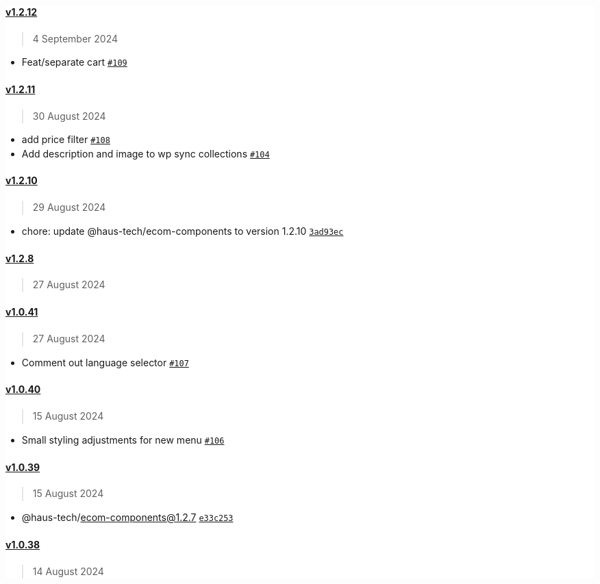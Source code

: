 #### [v1.2.12](https://github.com/WeAreHausTech/ecom-elementor-widgets/compare/v1.2.11...v1.2.12)

> 4 September 2024

- Feat/separate cart [`#109`](https://github.com/WeAreHausTech/ecom-elementor-widgets/pull/109)

#### [v1.2.11](https://github.com/WeAreHausTech/ecom-elementor-widgets/compare/v1.2.10...v1.2.11)

> 30 August 2024

- add price filter [`#108`](https://github.com/WeAreHausTech/ecom-elementor-widgets/pull/108)
- Add description and image to wp sync collections [`#104`](https://github.com/WeAreHausTech/ecom-elementor-widgets/pull/104)

#### [v1.2.10](https://github.com/WeAreHausTech/ecom-elementor-widgets/compare/v1.2.8...v1.2.10)

> 29 August 2024

- chore: update @haus-tech/ecom-components to version 1.2.10 [`3ad93ec`](https://github.com/WeAreHausTech/ecom-elementor-widgets/commit/3ad93ece1dfce71a712eb9cf45ab8e1dc070afab)

#### [v1.2.8](https://github.com/WeAreHausTech/ecom-elementor-widgets/compare/v1.0.41...v1.2.8)

> 27 August 2024

#### [v1.0.41](https://github.com/WeAreHausTech/ecom-elementor-widgets/compare/v1.0.40...v1.0.41)

> 27 August 2024

- Comment out language selector [`#107`](https://github.com/WeAreHausTech/ecom-elementor-widgets/pull/107)

#### [v1.0.40](https://github.com/WeAreHausTech/ecom-elementor-widgets/compare/v1.0.39...v1.0.40)

> 15 August 2024

- Small styling adjustments for new menu [`#106`](https://github.com/WeAreHausTech/ecom-elementor-widgets/pull/106)

#### [v1.0.39](https://github.com/WeAreHausTech/ecom-elementor-widgets/compare/v1.0.38...v1.0.39)

> 15 August 2024

- @haus-tech/ecom-components@1.2.7 [`e33c253`](https://github.com/WeAreHausTech/ecom-elementor-widgets/commit/e33c253ba11238563ef675bf3a904435abe18496)

#### [v1.0.38](https://github.com/WeAreHausTech/ecom-elementor-widgets/compare/v1.0.37...v1.0.38)

> 14 August 2024
